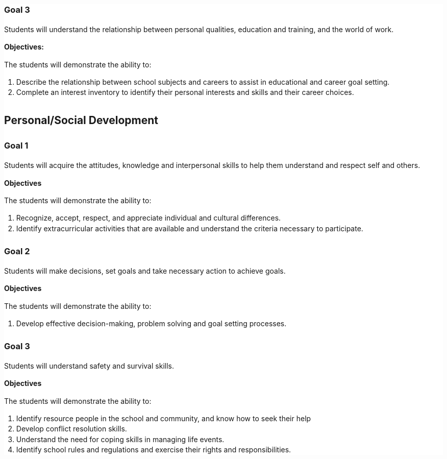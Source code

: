 <h3>Goal 3</h3>
<p>Students will understand the relationship between personal qualities, education and training, and the world of work.</p>

<p><strong>Objectives:</strong></p>  
<p>The students will demonstrate the ability to:</p>
<ol>
  <li> Describe the relationship between school subjects and careers to assist in educational and career goal setting.</li>
  <li> Complete an interest inventory to identify their personal interests and skills and their career choices.</li>
</ol>

<h2>Personal/Social Development</h2>

<h3>Goal 1</h3>
<p>Students will acquire the attitudes, knowledge and interpersonal skills to help them understand and respect self and others.</p>

<p><strong>Objectives</strong></p> 
<p>The students will demonstrate the ability to:</p>
<ol>
  <li>Recognize, accept, respect, and appreciate individual and cultural differences.</li>
  <li>Identify extracurricular activities that are available and understand the criteria necessary to participate.</li>
</ol>

<h3>Goal 2</h3>
<p>Students will make decisions, set goals and take necessary action to achieve goals.</p>

<p><strong>Objectives</strong></p> 
<p>The students will demonstrate the ability to:</p>
<ol>
  <li> Develop effective decision-making, problem solving and goal setting processes.</li>
</ol>

<h3>Goal 3</h3>
<p>Students will understand safety and survival skills.</p>

<p><strong>Objectives</strong></p>  
<p>The students will demonstrate the ability to:</p>
<ol>
  <li>Identify resource people in the school and community, and know how to seek their help</li>
  <li>Develop conflict resolution skills.</li>
  <li>Understand the need for coping skills in managing life events.</li>
  <li>Identify school rules and regulations and exercise their rights and responsibilities.</li>
</ol>